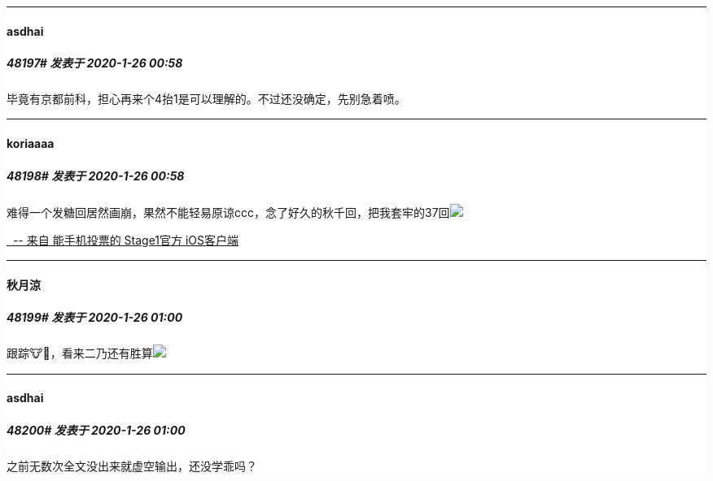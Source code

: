 




*****

####  asdhai  
##### 48197#       发表于 2020-1-26 00:58




毕竟有京都前科，担心再来个4抬1是可以理解的。不过还没确定，先别急着喷。







*****

####  koriaaaa  
##### 48198#       发表于 2020-1-26 00:58




难得一个发糖回居然画崩，果然不能轻易原谅ccc，念了好久的秋千回，把我套牢的37回<img src="https://static.saraba1st.com/image/smiley/face2017/138.png" referrerpolicy="no-referrer">

[  -- 来自 能手机投票的 Stage1官方 iOS客户端](https://itunes.apple.com/fi/app/saraba1st/id1221237470?mt=8)







*****

####  秋月涼  
##### 48199#       发表于 2020-1-26 01:00




跟踪🐮🍺，看来二乃还有胜算<img src="https://static.saraba1st.com/image/smiley/face2017/049.png" referrerpolicy="no-referrer">







*****

####  asdhai  
##### 48200#       发表于 2020-1-26 01:00




之前无数次全文没出来就虚空输出，还没学乖吗？





